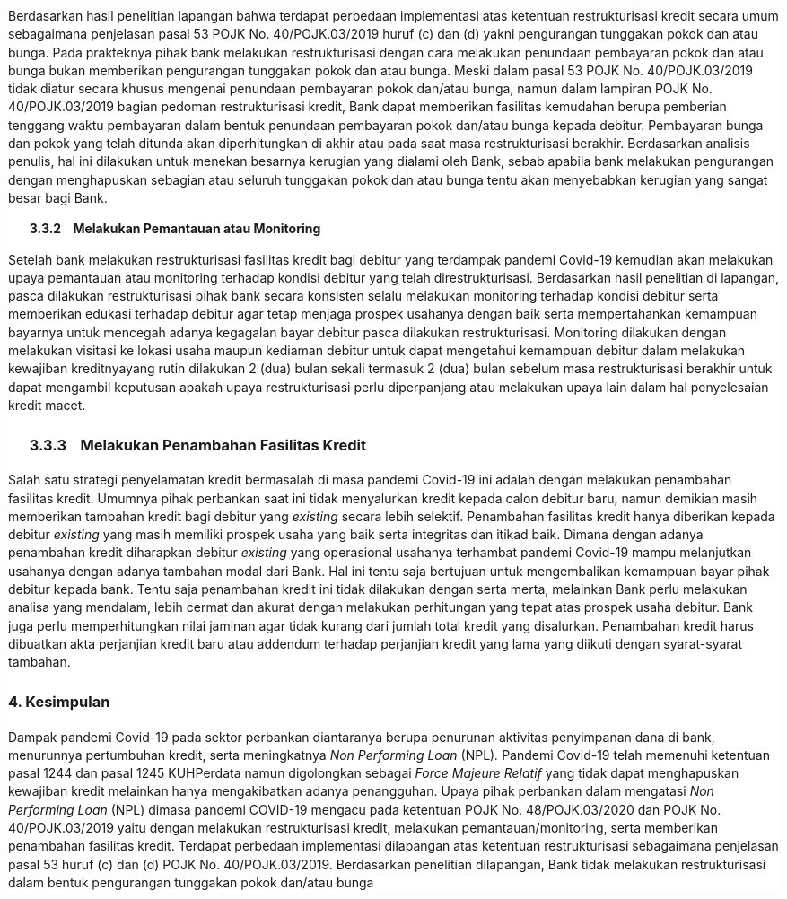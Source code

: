 <p><span class="font3">Berdasarkan hasil penelitian lapangan bahwa terdapat perbedaan implementasi atas ketentuan restrukturisasi kredit secara umum sebagaimana penjelasan pasal 53 POJK No. 40/POJK.03/2019 huruf (c) dan (d) yakni pengurangan tunggakan pokok dan atau bunga. Pada prakteknya pihak bank melakukan restrukturisasi dengan cara melakukan penundaan pembayaran pokok dan atau bunga bukan memberikan pengurangan tunggakan pokok dan atau bunga. Meski dalam pasal 53 POJK No. 40/POJK.03/2019 tidak diatur secara khusus mengenai penundaan pembayaran pokok dan/atau bunga, namun dalam lampiran POJK No. 40/POJK.03/2019 bagian pedoman restrukturisasi kredit, Bank dapat memberikan fasilitas kemudahan berupa pemberian tenggang waktu pembayaran dalam bentuk penundaan pembayaran pokok dan/atau bunga kepada debitur. Pembayaran bunga dan pokok yang telah ditunda akan diperhitungkan di akhir atau pada saat masa restrukturisasi berakhir. Berdasarkan analisis penulis, hal ini dilakukan untuk menekan besarnya kerugian yang dialami oleh Bank, sebab apabila bank melakukan pengurangan dengan menghapuskan sebagian atau seluruh tunggakan pokok dan atau bunga tentu akan menyebabkan kerugian yang sangat besar bagi Bank.</span></p>
<ul style="list-style:none;"><li>
<p><span class="font3" style="font-weight:bold;">3.3.2 &nbsp;&nbsp;&nbsp;Melakukan Pemantauan atau Monitoring</span></p></li></ul>
<p><span class="font3">Setelah bank melakukan restrukturisasi fasilitas kredit bagi debitur yang terdampak pandemi Covid-19 kemudian akan melakukan upaya pemantauan atau monitoring terhadap kondisi debitur yang telah direstrukturisasi. Berdasarkan hasil penelitian di lapangan, pasca dilakukan restrukturisasi pihak bank secara konsisten selalu melakukan monitoring terhadap kondisi debitur serta memberikan edukasi terhadap debitur agar tetap menjaga prospek usahanya dengan baik serta mempertahankan kemampuan bayarnya untuk mencegah adanya kegagalan bayar debitur pasca dilakukan restrukturisasi. Monitoring dilakukan dengan melakukan visitasi ke lokasi usaha maupun kediaman debitur untuk dapat mengetahui kemampuan debitur dalam melakukan kewajiban kreditnyayang rutin dilakukan 2 (dua) bulan sekali termasuk 2 (dua) bulan sebelum masa restrukturisasi berakhir untuk dapat mengambil keputusan apakah upaya restrukturisasi perlu diperpanjang atau melakukan upaya lain dalam hal penyelesaian kredit macet.</span></p>
<ul style="list-style:none;"><li>
<h3><a name="bookmark17"></a><span class="font3" style="font-weight:bold;"><a name="bookmark18"></a>3.3.3 &nbsp;&nbsp;&nbsp;Melakukan Penambahan Fasilitas Kredit</span></h3></li></ul>
<p><span class="font3">Salah satu strategi penyelamatan kredit bermasalah di masa pandemi Covid-19 ini adalah dengan melakukan penambahan fasilitas kredit. Umumnya pihak perbankan saat ini tidak menyalurkan kredit kepada calon debitur baru, namun demikian masih memberikan tambahan kredit bagi debitur yang </span><span class="font3" style="font-style:italic;">existing</span><span class="font3"> secara lebih selektif. Penambahan fasilitas kredit hanya diberikan kepada debitur </span><span class="font3" style="font-style:italic;">existing</span><span class="font3"> yang masih memiliki prospek usaha yang baik serta integritas dan itikad baik. Dimana dengan adanya penambahan kredit diharapkan debitur </span><span class="font3" style="font-style:italic;">existing</span><span class="font3"> yang operasional usahanya terhambat pandemi Covid-19 mampu melanjutkan usahanya dengan adanya tambahan modal dari Bank. Hal ini tentu saja bertujuan untuk mengembalikan kemampuan bayar pihak debitur kepada bank. Tentu saja penambahan kredit ini tidak dilakukan dengan serta merta, melainkan Bank perlu melakukan analisa yang mendalam, lebih cermat dan akurat dengan melakukan perhitungan yang tepat atas prospek usaha debitur. Bank juga perlu memperhitungkan nilai jaminan agar tidak kurang dari jumlah total kredit yang disalurkan. Penambahan kredit harus dibuatkan akta perjanjian kredit baru atau addendum terhadap perjanjian kredit yang lama yang diikuti dengan syarat-syarat tambahan.</span></p>
<h3><a name="bookmark19"></a><span class="font3" style="font-weight:bold;"><a name="bookmark20"></a>4. Kesimpulan</span></h3>
<p><span class="font3">Dampak pandemi Covid-19 pada sektor perbankan diantaranya berupa penurunan aktivitas penyimpanan dana di bank, menurunnya pertumbuhan kredit, serta meningkatnya </span><span class="font3" style="font-style:italic;">Non Performing Loan</span><span class="font3"> (NPL)</span><span class="font3" style="font-style:italic;">.</span><span class="font3"> Pandemi Covid-19 telah memenuhi ketentuan pasal 1244 dan pasal 1245 KUHPerdata namun digolongkan sebagai </span><span class="font3" style="font-style:italic;">Force Majeure Relatif</span><span class="font3"> yang tidak dapat menghapuskan kewajiban kredit melainkan hanya mengakibatkan adanya penangguhan. Upaya pihak perbankan dalam mengatasi </span><span class="font3" style="font-style:italic;">Non Performing Loan</span><span class="font3"> (NPL) dimasa pandemi COVID-19 mengacu pada ketentuan POJK No. 48/POJK.03/2020 dan POJK No. 40/POJK.03/2019 yaitu dengan melakukan restrukturisasi kredit, melakukan pemantauan/monitoring, serta memberikan penambahan fasilitas kredit. Terdapat perbedaan implementasi dilapangan atas ketentuan restrukturisasi sebagaimana penjelasan pasal 53 huruf (c) dan (d) POJK No. 40/POJK.03/2019. Berdasarkan penelitian dilapangan, Bank tidak melakukan restrukturisasi dalam bentuk pengurangan tunggakan pokok dan/atau bunga</span></p>
